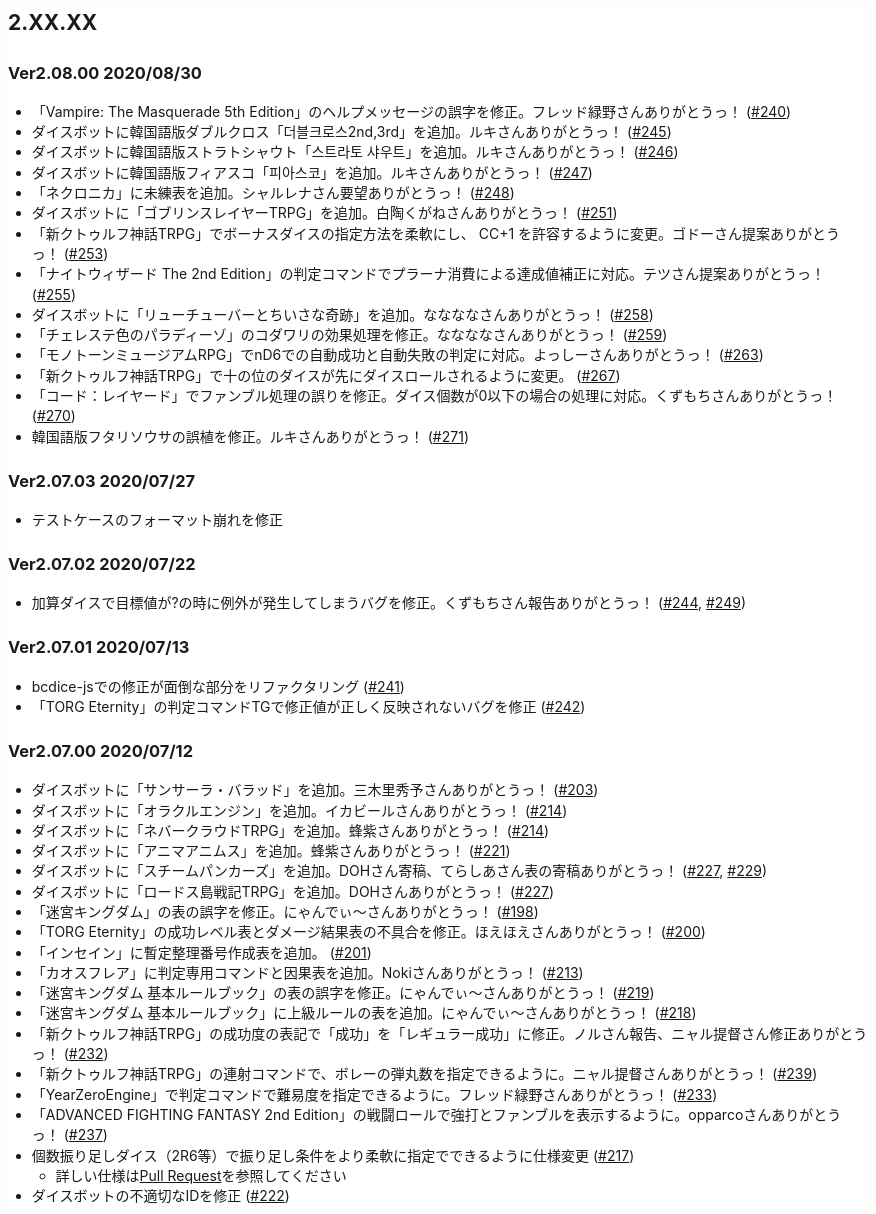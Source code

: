 ## 2.XX.XX

### Ver2.08.00 2020/08/30
- 「Vampire: The Masquerade 5th Edition」のヘルプメッセージの誤字を修正。フレッド緑野さんありがとうっ！ ([#240](https://github.com/bcdice/BCDice/pull/240))
- ダイスボットに韓国語版ダブルクロス「더블크로스2nd,3rd」を追加。ルキさんありがとうっ！ ([#245](https://github.com/bcdice/BCDice/pull/245))
- ダイスボットに韓国語版ストラトシャウト「스트라토 샤우트」を追加。ルキさんありがとうっ！ ([#246](https://github.com/bcdice/BCDice/pull/246))
- ダイスボットに韓国語版フィアスコ「피아스코」を追加。ルキさんありがとうっ！ ([#247](https://github.com/bcdice/BCDice/pull/247))
- 「ネクロニカ」に未練表を追加。シャルレナさん要望ありがとうっ！ ([#248](https://github.com/bcdice/BCDice/pull/248))
- ダイスボットに「ゴブリンスレイヤーTRPG」を追加。白陶くがねさんありがとうっ！ ([#251](https://github.com/bcdice/BCDice/pull/251))
- 「新クトゥルフ神話TRPG」でボーナスダイスの指定方法を柔軟にし、 CC+1 を許容するように変更。ゴドーさん提案ありがとうっ！ ([#253](https://github.com/bcdice/BCDice/pull/253))
- 「ナイトウィザード The 2nd Edition」の判定コマンドでプラーナ消費による達成値補正に対応。テツさん提案ありがとうっ！ ([#255](https://github.com/bcdice/BCDice/pull/255))
- ダイスボットに「リューチューバーとちいさな奇跡」を追加。ななななさんありがとうっ！ ([#258](https://github.com/bcdice/BCDice/pull/258))
- 「チェレステ色のパラディーゾ」のコダワリの効果処理を修正。ななななさんありがとうっ！ ([#259](https://github.com/bcdice/BCDice/pull/259))
- 「モノトーンミュージアムRPG」でnD6での自動成功と自動失敗の判定に対応。よっしーさんありがとうっ！ ([#263](https://github.com/bcdice/BCDice/pull/263))
- 「新クトゥルフ神話TRPG」で十の位のダイスが先にダイスロールされるように変更。 ([#267](https://github.com/bcdice/BCDice/pull/267))
- 「コード：レイヤード」でファンブル処理の誤りを修正。ダイス個数が0以下の場合の処理に対応。くずもちさんありがとうっ！ ([#270](https://github.com/bcdice/BCDice/pull/270))
- 韓国語版フタリソウサの誤植を修正。ルキさんありがとうっ！ ([#271](https://github.com/bcdice/BCDice/pull/271))

### Ver2.07.03 2020/07/27
- テストケースのフォーマット崩れを修正

### Ver2.07.02 2020/07/22
- 加算ダイスで目標値が?の時に例外が発生してしまうバグを修正。くずもちさん報告ありがとうっ！ ([#244](https://github.com/bcdice/BCDice/pull/244), [#249](https://github.com/bcdice/BCDice/pull/249))

### Ver2.07.01 2020/07/13
- bcdice-jsでの修正が面倒な部分をリファクタリング ([#241](https://github.com/bcdice/BCDice/pull/241))
- 「TORG Eternity」の判定コマンドTGで修正値が正しく反映されないバグを修正 ([#242](https://github.com/bcdice/BCDice/pull/242))

### Ver2.07.00 2020/07/12
- ダイスボットに「サンサーラ・バラッド」を追加。三木里秀予さんありがとうっ！ ([#203](https://github.com/bcdice/BCDice/pull/203))
- ダイスボットに「オラクルエンジン」を追加。イカビールさんありがとうっ！ ([#214](https://github.com/bcdice/BCDice/pull/214))
- ダイスボットに「ネバークラウドTRPG」を追加。蜂紫さんありがとうっ！ ([#214](https://github.com/bcdice/BCDice/pull/214))
- ダイスボットに「アニマアニムス」を追加。蜂紫さんありがとうっ！ ([#221](https://github.com/bcdice/BCDice/pull/221))
- ダイスボットに「スチームパンカーズ」を追加。DOHさん寄稿、てらしあさん表の寄稿ありがとうっ！ ([#227](https://github.com/bcdice/BCDice/pull/227), [#229](https://github.com/bcdice/BCDice/pull/229))
- ダイスボットに「ロードス島戦記TRPG」を追加。DOHさんありがとうっ！ ([#227](https://github.com/bcdice/BCDice/pull/227))
- 「迷宮キングダム」の表の誤字を修正。にゃんでぃ〜さんありがとうっ！ ([#198](https://github.com/bcdice/BCDice/pull/198))
- 「TORG Eternity」の成功レベル表とダメージ結果表の不具合を修正。ほえほえさんありがとうっ！ ([#200](https://github.com/bcdice/BCDice/pull/200))
- 「インセイン」に暫定整理番号作成表を追加。 ([#201](https://github.com/bcdice/BCDice/pull/201))
- 「カオスフレア」に判定専用コマンドと因果表を追加。Nokiさんありがとうっ！ ([#213](https://github.com/bcdice/BCDice/pull/213))
- 「迷宮キングダム 基本ルールブック」の表の誤字を修正。にゃんでぃ〜さんありがとうっ！ ([#219](https://github.com/bcdice/BCDice/pull/219))
- 「迷宮キングダム 基本ルールブック」に上級ルールの表を追加。にゃんでぃ〜さんありがとうっ！ ([#218](https://github.com/bcdice/BCDice/pull/218))
- 「新クトゥルフ神話TRPG」の成功度の表記で「成功」を「レギュラー成功」に修正。ノルさん報告、ニャル提督さん修正ありがとうっ！ ([#232](https://github.com/bcdice/BCDice/pull/232))
- 「新クトゥルフ神話TRPG」の連射コマンドで、ボレーの弾丸数を指定できるように。ニャル提督さんありがとうっ！ ([#239](https://github.com/bcdice/BCDice/pull/239))
- 「YearZeroEngine」で判定コマンドで難易度を指定できるように。フレッド緑野さんありがとうっ！ ([#233](https://github.com/bcdice/BCDice/pull/233))
- 「ADVANCED FIGHTING FANTASY 2nd Edition」の戦闘ロールで強打とファンブルを表示するように。opparcoさんありがとうっ！ ([#237](https://github.com/bcdice/BCDice/pull/237))
- 個数振り足しダイス（2R6等）で振り足し条件をより柔軟に指定でできるように仕様変更 ([#217](https://github.com/bcdice/BCDice/pull/217))
  - 詳しい仕様は[Pull Request](https://github.com/bcdice/BCDice/pull/217)を参照してください
- ダイスボットの不適切なIDを修正 ([#222](https://github.com/bcdice/BCDice/pull/222))